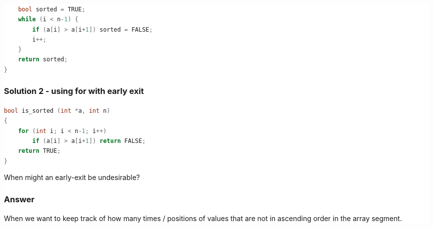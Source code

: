 ```C
    bool sorted = TRUE;
    while (i < n-1) {
        if (a[i] > a[i+1]) sorted = FALSE;
        i++;
    }
    return sorted;
}
```
### Solution 2 - using for with early exit
```C
bool is_sorted (int *a, int n)
{
    for (int i; i < n-1; i++)
        if (a[i] > a[i+1]) return FALSE;
    return TRUE;
}
```

When might an early-exit be undesirable?
### Answer
When we want to keep track of how many times / positions of values that are not in ascending order in the array segment.